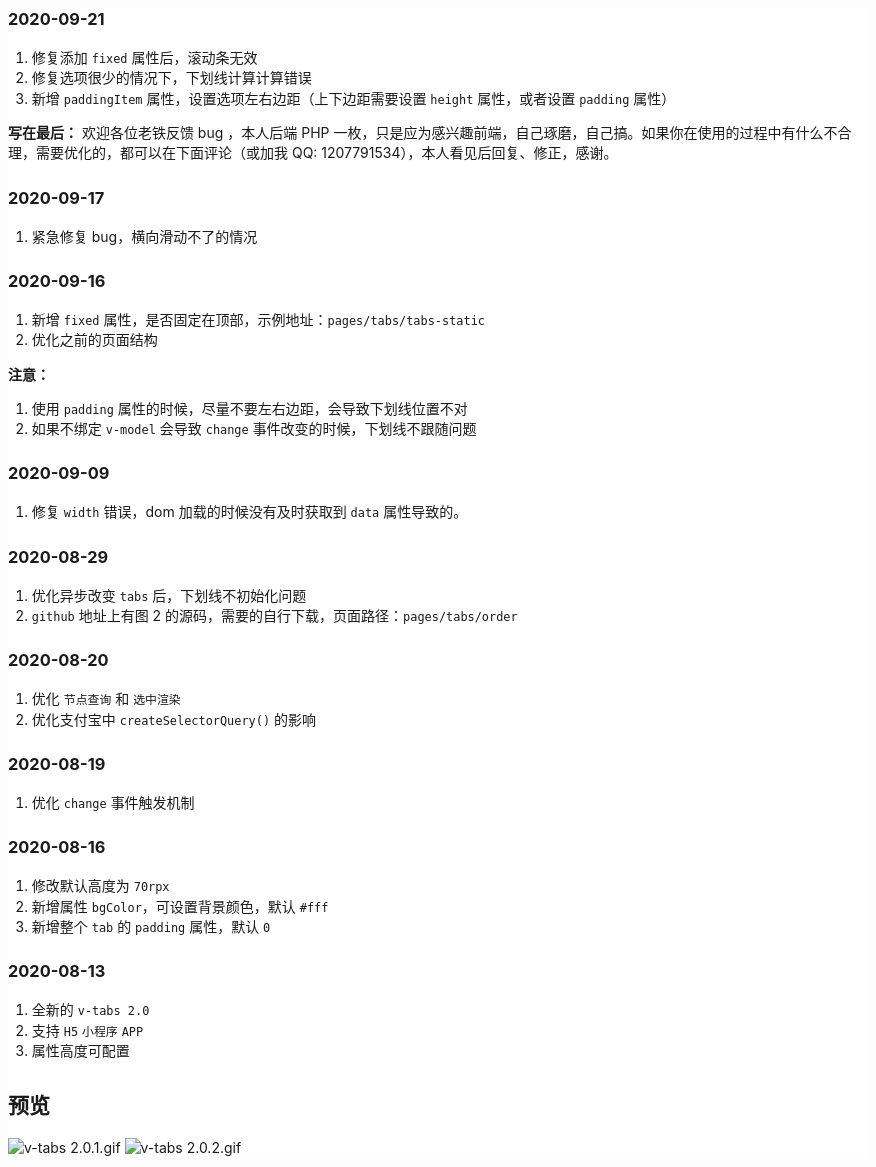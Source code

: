 ### 2020-09-21

1. 修复添加 `fixed` 属性后，滚动条无效
2. 修复选项很少的情况下，下划线计算计算错误
3. 新增 `paddingItem` 属性，设置选项左右边距（上下边距需要设置 `height` 属性，或者设置 `padding` 属性）

**写在最后：**
欢迎各位老铁反馈 bug ，本人后端 PHP 一枚，只是应为感兴趣前端，自己琢磨，自己搞。如果你在使用的过程中有什么不合理，需要优化的，都可以在下面评论（或加我 QQ: 1207791534），本人看见后回复、修正，感谢。

### 2020-09-17

1. 紧急修复 bug，横向滑动不了的情况

### 2020-09-16

1. 新增 `fixed` 属性，是否固定在顶部，示例地址：`pages/tabs/tabs-static`
2. 优化之前的页面结构

**注意：**

1. 使用 `padding` 属性的时候，尽量不要左右边距，会导致下划线位置不对
2. 如果不绑定 `v-model` 会导致 `change` 事件改变的时候，下划线不跟随问题

### 2020-09-09

1. 修复 `width` 错误，dom 加载的时候没有及时获取到 `data` 属性导致的。

### 2020-08-29

1. 优化异步改变 `tabs` 后，下划线不初始化问题
2. `github` 地址上有图 2 的源码，需要的自行下载，页面路径：`pages/tabs/order`

### 2020-08-20

1. 优化 `节点查询` 和 `选中渲染`
2. 优化支付宝中 `createSelectorQuery()` 的影响

### 2020-08-19

1. 优化 `change` 事件触发机制

### 2020-08-16

1. 修改默认高度为 `70rpx`
2. 新增属性 `bgColor`，可设置背景颜色，默认 `#fff`
3. 新增整个 `tab` 的 `padding` 属性，默认 `0`

### 2020-08-13

1. 全新的 `v-tabs 2.0`
2. 支持 `H5` `小程序` `APP`
3. 属性高度可配置

## 预览

![v-tabs 2.0.1.gif](https://tva1.sinaimg.cn/large/007S8ZIlgy1ghsv40mj76g30ai0i2tsd.gif)
![v-tabs 2.0.2.gif](https://img-cdn-aliyun.dcloud.net.cn/stream/plugin_screens/42f3a920-a674-11ea-8a24-ffee00625e2e_1.png?v=1597912963)
